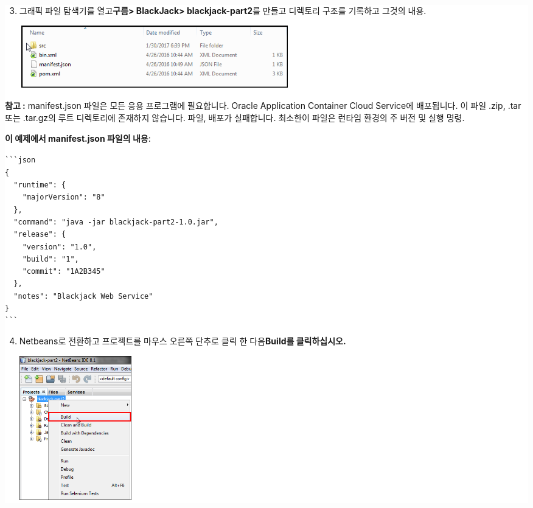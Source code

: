 3. 그래픽 파일 탐색기를 열고**구름> BlackJack> 
blackjack-part2**를 만들고 디렉토리 구조를 기록하고 
그것의 내용. 

    <img src="images/3/image9.png" width="444" height="102" />

**참고 :** manifest.json 파일은 모든 응용 프로그램에 필요합니다. 
Oracle Application Container Cloud Service에 배포됩니다. 이 파일 
.zip, .tar 또는 .tar.gz의 루트 디렉토리에 존재하지 않습니다. 
파일, 배포가 실패합니다. 최소한이 파일은 
런타임 환경의 주 버전 및 실행 명령. 

**이 예제에서 manifest.json 파일의 내용**: 

    ```json
    {
      "runtime": {
        "majorVersion": "8"
      },
      "command": "java -jar blackjack-part2-1.0.jar",
      "release": {
        "version": "1.0",
        "build": "1",
        "commit": "1A2B345"
      },
      "notes": "Blackjack Web Service"
    }
    ```

4. Netbeans로 전환하고 프로젝트를 마우스 오른쪽 단추로 클릭 한 다음**Build를 클릭하십시오.**

    <img src="images/3/image10.png" width="184" height="237" />
